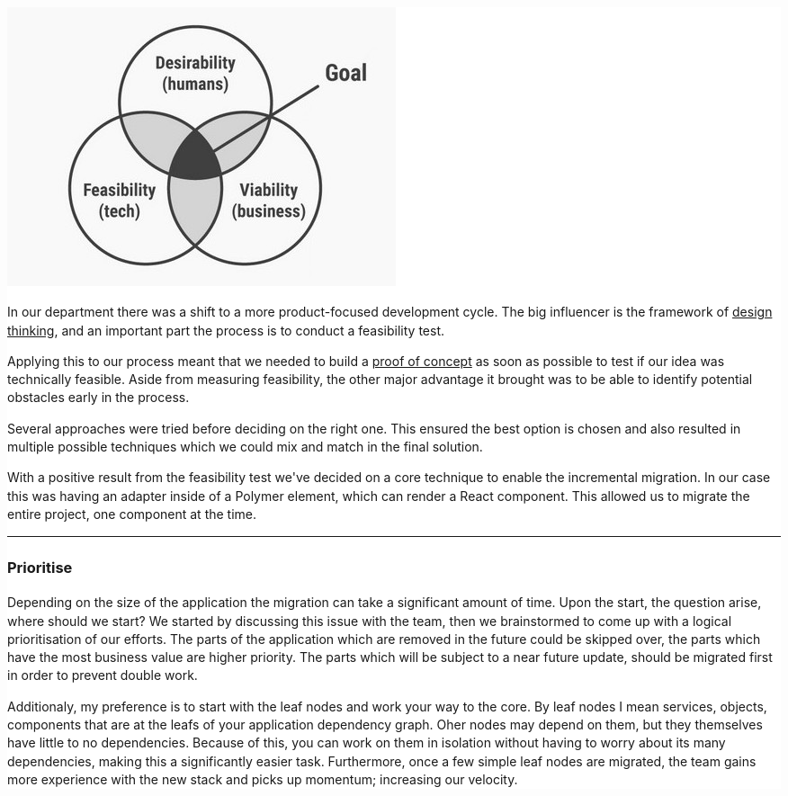   <img src="./feasibility.jpg" alt="diagram showing feasibility">
</div>

In our department there was a shift to a more product-focused development cycle. The big influencer is the framework of [design thinking](https://www.interaction-design.org/literature/topics/design-thinking), and an important part the process is to conduct a feasibility test.

Applying this to our process meant that we needed to build a [proof of concept](https://lvivity.com/proof-of-concept-meaning) as soon as possible to test if our idea was technically feasible. Aside from measuring feasibility, the other major advantage it brought was to be able to identify potential obstacles early in the process.

Several approaches were tried before deciding on the right one. This ensured the best option is chosen and also resulted in multiple possible techniques which we could mix and match in the final solution.

With a positive result from the feasibility test we've decided on a core technique to enable the incremental migration. In our case this was having an adapter inside of a Polymer element, which can render a React component. This allowed us to migrate the entire project, one component at the time.

---

### Prioritise

Depending on the size of the application the migration can take a significant amount of time. Upon the start, the question arise, where should we start? We started by discussing this issue with the team, then we brainstormed to come up with a logical prioritisation of our efforts. The parts of the application which are removed in the future could be skipped over, the parts which have the most business value are higher priority. The parts which will be subject to a near future update, should be migrated first in order to prevent double work.

Additionaly, my preference is to start with the leaf nodes and work your way to the core. By leaf nodes I mean services, objects, components that are at the leafs of your application dependency graph. Oher nodes may depend on them, but they themselves have little to no dependencies. Because of this, you can work on them in isolation without having to worry about its many dependencies, making this a significantly easier task. Furthermore, once a few simple leaf nodes are migrated, the team gains more experience with the new stack and picks up momentum; increasing our velocity.
